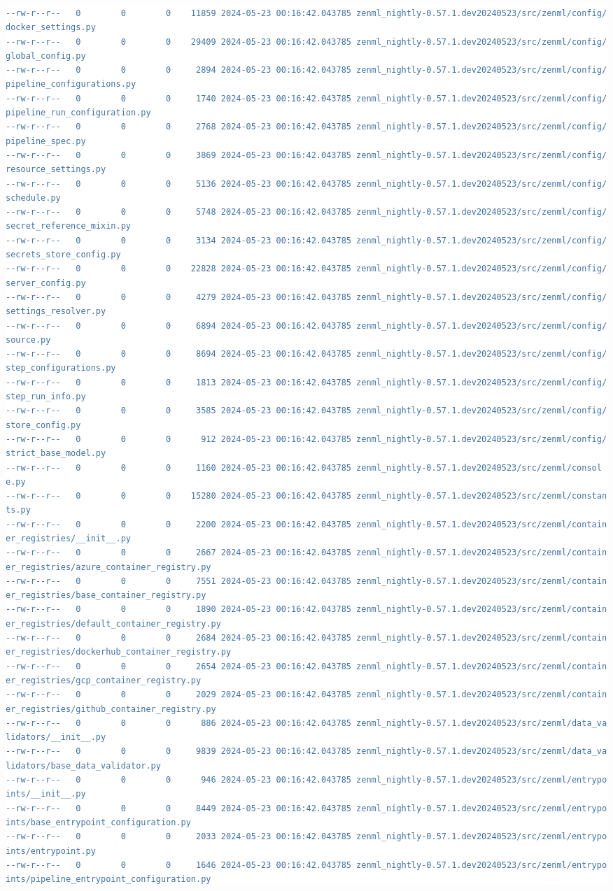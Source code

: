 ```diff
--rw-r--r--   0        0        0    11859 2024-05-23 00:16:42.043785 zenml_nightly-0.57.1.dev20240523/src/zenml/config/docker_settings.py
--rw-r--r--   0        0        0    29409 2024-05-23 00:16:42.043785 zenml_nightly-0.57.1.dev20240523/src/zenml/config/global_config.py
--rw-r--r--   0        0        0     2894 2024-05-23 00:16:42.043785 zenml_nightly-0.57.1.dev20240523/src/zenml/config/pipeline_configurations.py
--rw-r--r--   0        0        0     1740 2024-05-23 00:16:42.043785 zenml_nightly-0.57.1.dev20240523/src/zenml/config/pipeline_run_configuration.py
--rw-r--r--   0        0        0     2768 2024-05-23 00:16:42.043785 zenml_nightly-0.57.1.dev20240523/src/zenml/config/pipeline_spec.py
--rw-r--r--   0        0        0     3869 2024-05-23 00:16:42.043785 zenml_nightly-0.57.1.dev20240523/src/zenml/config/resource_settings.py
--rw-r--r--   0        0        0     5136 2024-05-23 00:16:42.043785 zenml_nightly-0.57.1.dev20240523/src/zenml/config/schedule.py
--rw-r--r--   0        0        0     5748 2024-05-23 00:16:42.043785 zenml_nightly-0.57.1.dev20240523/src/zenml/config/secret_reference_mixin.py
--rw-r--r--   0        0        0     3134 2024-05-23 00:16:42.043785 zenml_nightly-0.57.1.dev20240523/src/zenml/config/secrets_store_config.py
--rw-r--r--   0        0        0    22828 2024-05-23 00:16:42.043785 zenml_nightly-0.57.1.dev20240523/src/zenml/config/server_config.py
--rw-r--r--   0        0        0     4279 2024-05-23 00:16:42.043785 zenml_nightly-0.57.1.dev20240523/src/zenml/config/settings_resolver.py
--rw-r--r--   0        0        0     6894 2024-05-23 00:16:42.043785 zenml_nightly-0.57.1.dev20240523/src/zenml/config/source.py
--rw-r--r--   0        0        0     8694 2024-05-23 00:16:42.043785 zenml_nightly-0.57.1.dev20240523/src/zenml/config/step_configurations.py
--rw-r--r--   0        0        0     1813 2024-05-23 00:16:42.043785 zenml_nightly-0.57.1.dev20240523/src/zenml/config/step_run_info.py
--rw-r--r--   0        0        0     3585 2024-05-23 00:16:42.043785 zenml_nightly-0.57.1.dev20240523/src/zenml/config/store_config.py
--rw-r--r--   0        0        0      912 2024-05-23 00:16:42.043785 zenml_nightly-0.57.1.dev20240523/src/zenml/config/strict_base_model.py
--rw-r--r--   0        0        0     1160 2024-05-23 00:16:42.043785 zenml_nightly-0.57.1.dev20240523/src/zenml/console.py
--rw-r--r--   0        0        0    15280 2024-05-23 00:16:42.043785 zenml_nightly-0.57.1.dev20240523/src/zenml/constants.py
--rw-r--r--   0        0        0     2200 2024-05-23 00:16:42.043785 zenml_nightly-0.57.1.dev20240523/src/zenml/container_registries/__init__.py
--rw-r--r--   0        0        0     2667 2024-05-23 00:16:42.043785 zenml_nightly-0.57.1.dev20240523/src/zenml/container_registries/azure_container_registry.py
--rw-r--r--   0        0        0     7551 2024-05-23 00:16:42.043785 zenml_nightly-0.57.1.dev20240523/src/zenml/container_registries/base_container_registry.py
--rw-r--r--   0        0        0     1890 2024-05-23 00:16:42.043785 zenml_nightly-0.57.1.dev20240523/src/zenml/container_registries/default_container_registry.py
--rw-r--r--   0        0        0     2684 2024-05-23 00:16:42.043785 zenml_nightly-0.57.1.dev20240523/src/zenml/container_registries/dockerhub_container_registry.py
--rw-r--r--   0        0        0     2654 2024-05-23 00:16:42.043785 zenml_nightly-0.57.1.dev20240523/src/zenml/container_registries/gcp_container_registry.py
--rw-r--r--   0        0        0     2029 2024-05-23 00:16:42.043785 zenml_nightly-0.57.1.dev20240523/src/zenml/container_registries/github_container_registry.py
--rw-r--r--   0        0        0      886 2024-05-23 00:16:42.043785 zenml_nightly-0.57.1.dev20240523/src/zenml/data_validators/__init__.py
--rw-r--r--   0        0        0     9839 2024-05-23 00:16:42.043785 zenml_nightly-0.57.1.dev20240523/src/zenml/data_validators/base_data_validator.py
--rw-r--r--   0        0        0      946 2024-05-23 00:16:42.043785 zenml_nightly-0.57.1.dev20240523/src/zenml/entrypoints/__init__.py
--rw-r--r--   0        0        0     8449 2024-05-23 00:16:42.043785 zenml_nightly-0.57.1.dev20240523/src/zenml/entrypoints/base_entrypoint_configuration.py
--rw-r--r--   0        0        0     2033 2024-05-23 00:16:42.043785 zenml_nightly-0.57.1.dev20240523/src/zenml/entrypoints/entrypoint.py
--rw-r--r--   0        0        0     1646 2024-05-23 00:16:42.043785 zenml_nightly-0.57.1.dev20240523/src/zenml/entrypoints/pipeline_entrypoint_configuration.py
```